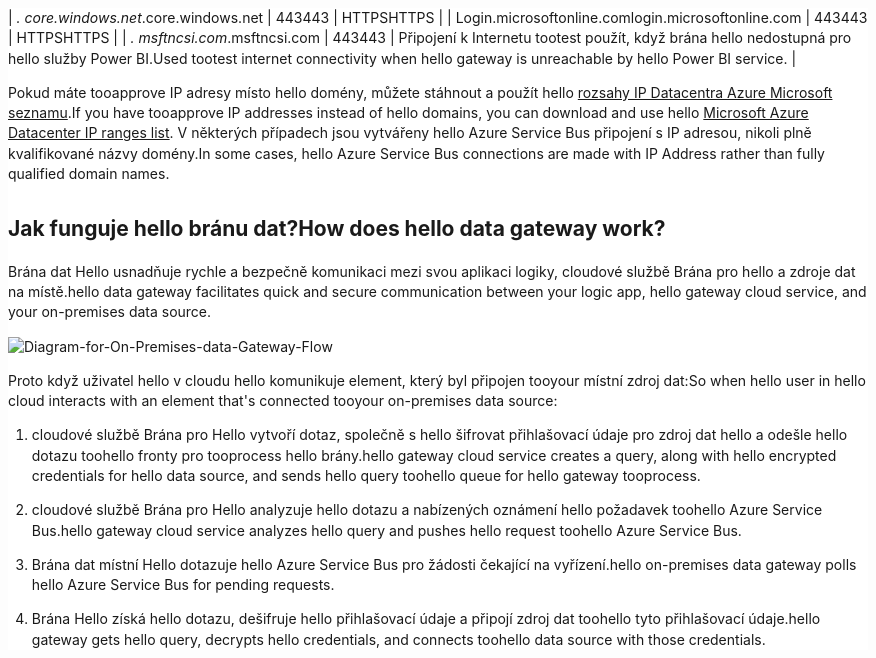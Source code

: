 | <span data-ttu-id="9d7d1-237">*. core.windows.net</span><span class="sxs-lookup"><span data-stu-id="9d7d1-237">*.core.windows.net</span></span> | <span data-ttu-id="9d7d1-238">443</span><span class="sxs-lookup"><span data-stu-id="9d7d1-238">443</span></span> | <span data-ttu-id="9d7d1-239">HTTPS</span><span class="sxs-lookup"><span data-stu-id="9d7d1-239">HTTPS</span></span> | 
| <span data-ttu-id="9d7d1-240">Login.microsoftonline.com</span><span class="sxs-lookup"><span data-stu-id="9d7d1-240">login.microsoftonline.com</span></span> | <span data-ttu-id="9d7d1-241">443</span><span class="sxs-lookup"><span data-stu-id="9d7d1-241">443</span></span> | <span data-ttu-id="9d7d1-242">HTTPS</span><span class="sxs-lookup"><span data-stu-id="9d7d1-242">HTTPS</span></span> | 
| <span data-ttu-id="9d7d1-243">*. msftncsi.com</span><span class="sxs-lookup"><span data-stu-id="9d7d1-243">*.msftncsi.com</span></span> | <span data-ttu-id="9d7d1-244">443</span><span class="sxs-lookup"><span data-stu-id="9d7d1-244">443</span></span> | <span data-ttu-id="9d7d1-245">Připojení k Internetu tootest použít, když brána hello nedostupná pro hello služby Power BI.</span><span class="sxs-lookup"><span data-stu-id="9d7d1-245">Used tootest internet connectivity when hello gateway is unreachable by hello Power BI service.</span></span> | 

<span data-ttu-id="9d7d1-246">Pokud máte tooapprove IP adresy místo hello domény, můžete stáhnout a použít hello [rozsahy IP Datacentra Azure Microsoft seznamu](https://www.microsoft.com/download/details.aspx?id=41653).</span><span class="sxs-lookup"><span data-stu-id="9d7d1-246">If you have tooapprove IP addresses instead of hello domains, you can download and use hello [Microsoft Azure Datacenter IP ranges list](https://www.microsoft.com/download/details.aspx?id=41653).</span></span> <span data-ttu-id="9d7d1-247">V některých případech jsou vytvářeny hello Azure Service Bus připojení s IP adresou, nikoli plně kvalifikované názvy domény.</span><span class="sxs-lookup"><span data-stu-id="9d7d1-247">In some cases, hello Azure Service Bus connections are made with IP Address rather than fully qualified domain names.</span></span>

<a name="gateway-cloud-service"></a>
## <a name="how-does-hello-data-gateway-work"></a><span data-ttu-id="9d7d1-248">Jak funguje hello bránu dat?</span><span class="sxs-lookup"><span data-stu-id="9d7d1-248">How does hello data gateway work?</span></span>

<span data-ttu-id="9d7d1-249">Brána dat Hello usnadňuje rychle a bezpečně komunikaci mezi svou aplikaci logiky, cloudové službě Brána pro hello a zdroje dat na místě.</span><span class="sxs-lookup"><span data-stu-id="9d7d1-249">hello data gateway facilitates quick and secure communication between your logic app, hello gateway cloud service, and your on-premises data source.</span></span> 

![Diagram-for-On-Premises-data-Gateway-Flow](./media/logic-apps-gateway-install/how-on-premises-data-gateway-works-flow-diagram.png)

<span data-ttu-id="9d7d1-251">Proto když uživatel hello v cloudu hello komunikuje element, který byl připojen tooyour místní zdroj dat:</span><span class="sxs-lookup"><span data-stu-id="9d7d1-251">So when hello user in hello cloud interacts with an element that's connected tooyour on-premises data source:</span></span>

1. <span data-ttu-id="9d7d1-252">cloudové službě Brána pro Hello vytvoří dotaz, společně s hello šifrovat přihlašovací údaje pro zdroj dat hello a odešle hello dotazu toohello fronty pro tooprocess hello brány.</span><span class="sxs-lookup"><span data-stu-id="9d7d1-252">hello gateway cloud service creates a query, along with hello encrypted credentials for hello data source, and sends hello query toohello queue for hello gateway tooprocess.</span></span>

2. <span data-ttu-id="9d7d1-253">cloudové službě Brána pro Hello analyzuje hello dotazu a nabízených oznámení hello požadavek toohello Azure Service Bus.</span><span class="sxs-lookup"><span data-stu-id="9d7d1-253">hello gateway cloud service analyzes hello query and pushes hello request toohello Azure Service Bus.</span></span>

3. <span data-ttu-id="9d7d1-254">Brána dat místní Hello dotazuje hello Azure Service Bus pro žádosti čekající na vyřízení.</span><span class="sxs-lookup"><span data-stu-id="9d7d1-254">hello on-premises data gateway polls hello Azure Service Bus for pending requests.</span></span>

4. <span data-ttu-id="9d7d1-255">Brána Hello získá hello dotazu, dešifruje hello přihlašovací údaje a připojí zdroj dat toohello tyto přihlašovací údaje.</span><span class="sxs-lookup"><span data-stu-id="9d7d1-255">hello gateway gets hello query, decrypts hello credentials, and connects toohello data source with those credentials.</span></span>
